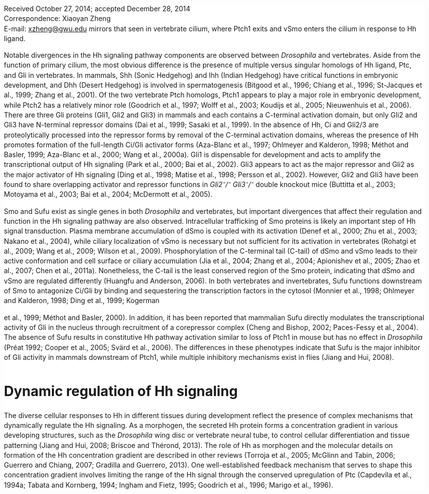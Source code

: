 
Received October 27, 2014; accepted December 28, 2014  
Correspondence: Xiaoyan Zheng  
E-mail: xzheng@gwu.edu
mirrors that seen in vertebrate cilium, where Ptch1 exits and vSmo enters the cilium in response to Hh ligand.

Notable divergences in the Hh signaling pathway components are observed between *Drosophila* and vertebrates. Aside from the function of primary cilium, the most obvious difference is the presence of multiple versus singular homologs of Hh ligand, Ptc, and Gli in vertebrates. In mammals, Shh (Sonic Hedgehog) and Ihh (Indian Hedgehog) have critical functions in embryonic development, and Dhh (Desert Hedgehog) is involved in spermatogenesis (Bitgood et al., 1996; Chiang et al., 1996; St-Jacques et al., 1999; Zhang et al., 2001). Of the two vertebrate Ptch homologs, Ptch1 appears to play a major role in embryonic development, while Ptch2 has a relatively minor role (Goodrich et al., 1997; Wolff et al., 2003; Koudijs et al., 2005; Nieuwenhuis et al., 2006). There are three Gli proteins (Gli1, Gli2 and Gli3) in mammals and each contains a C-terminal activation domain, but only Gli2 and Gli3 have N-terminal repressor domains (Dai et al., 1999; Sasaki et al., 1999). In the absence of Hh, Ci and Gli2/3 are proteolytically processed into the repressor forms by removal of the C-terminal activation domains, whereas the presence of Hh promotes formation of the full-length Ci/Gli activator forms (Aza-Blanc et al., 1997; Ohlmeyer and Kalderon, 1998; Méthot and Basler, 1999; Aza-Blanc et al., 2000; Wang et al., 2000a). Gli1 is dispensable for development and acts to amplify the transcriptional output of Hh signaling (Park et al., 2000; Bai et al., 2002). Gli3 appears to act as the major repressor and Gli2 as the major activator of Hh signaling (Ding et al., 1998; Matise et al., 1998; Persson et al., 2002). However, Gli2 and Gli3 have been found to share overlapping activator and repressor functions in *Gli2⁻/⁻ Gli3⁻/⁻* double knockout mice (Buttitta et al., 2003; Motoyama et al., 2003; Bai et al., 2004; McDermott et al., 2005).

Smo and Sufu exist as single genes in both *Drosophila* and vertebrates, but important divergences that affect their regulation and function in the Hh signaling pathway are also observed. Intracellular trafficking of Smo proteins is likely an important step of Hh signal transduction. Plasma membrane accumulation of dSmo is coupled with its activation (Denef et al., 2000; Zhu et al., 2003; Nakano et al., 2004), while ciliary localization of vSmo is necessary but not sufficient for its activation in vertebrates (Rohatgi et al., 2009; Wang et al., 2009; Wilson et al., 2009). Phosphorylation of the C-terminal tail (C-tail) of dSmo and vSmo leads to their active conformation and cell surface or ciliary accumulation (Jia et al., 2004; Zhang et al., 2004; Apionishev et al., 2005; Zhao et al., 2007; Chen et al., 2011a). Nonetheless, the C-tail is the least conserved region of the Smo protein, indicating that dSmo and vSmo are regulated differently (Huangfu and Anderson, 2006). In both vertebrates and invertebrates, Sufu functions downstream of Smo to antagonize Ci/Gli by binding and sequestering the transcription factors in the cytosol (Monnier et al., 1998; Ohlmeyer and Kalderon, 1998; Ding et al., 1999; Kogerman

et al., 1999; Méthot and Basler, 2000). In addition, it has been reported that mammalian Sufu directly modulates the transcriptional activity of Gli in the nucleus through recruitment of a corepressor complex (Cheng and Bishop, 2002; Paces-Fessy et al., 2004). The absence of Sufu results in constitutive Hh pathway activation similar to loss of Ptch1 in mouse but has no effect in *Drosophila* (Préat 1992; Cooper et al., 2005; Svärd et al., 2006). The differences in these phenotypes indicate that Sufu is the major inhibitor of Gli activity in mammals downstream of Ptch1, while multiple inhibitory mechanisms exist in flies (Jiang and Hui, 2008).

# Dynamic regulation of Hh signaling

The diverse cellular responses to Hh in different tissues during development reflect the presence of complex mechanisms that dynamically regulate the Hh signaling. As a morphogen, the secreted Hh protein forms a concentration gradient in various developing structures, such as the *Drosophila* wing disc or vertebrate neural tube, to control cellular differentiation and tissue patterning (Jiang and Hui, 2008; Briscoe and Thérond, 2013). The role of Hh as morphogen and the molecular details on formation of the Hh concentration gradient are described in other reviews (Torroja et al., 2005; McGlinn and Tabin, 2006; Guerrero and Chiang, 2007; Gradilla and Guerrero, 2013). One well-established feedback mechanism that serves to shape this concentration gradient involves limiting the range of the Hh signal through the conserved upregulation of Ptc (Capdevila et al., 1994a; Tabata and Kornberg, 1994; Ingham and Fietz, 1995; Goodrich et al., 1996; Marigo et al., 1996).
